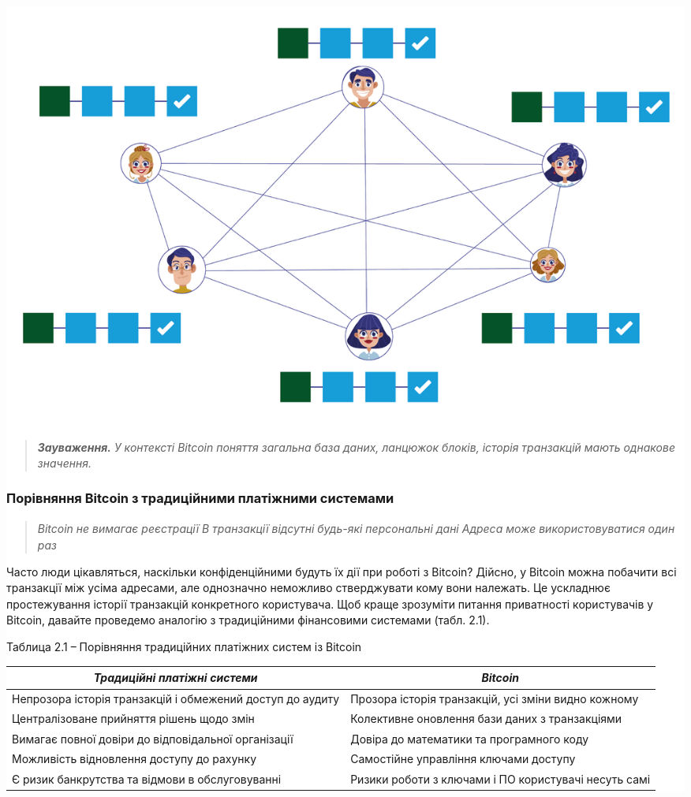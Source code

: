 ![Рисунок 2.20 – Ситуація, у якій учасники системи досягли консенсусу](/resources/img/volume-1/2.4-high-level-architecture-of-bitcoin/2.20-consensus-reaching.png)

> **_Зауваження._** *У контексті Bitcoin поняття загальна база даних, ланцюжок блоків, історія транзакцій мають однакове значення.*

### Порівняння Bitcoin з традиційними платіжними системами

> *Bitcoin не вимагає реєстрації*
> *В транзакції відсутні будь-які персональні дані*
> *Адреса може використовуватися один раз*

Часто люди цікавляться, наскільки конфіденційними будуть їх дії при роботі з Bitcoin? Дійсно, у Bitcoin можна побачити всі транзакції між усіма адресами, але однозначно неможливо стверджувати кому вони належать. Це ускладнює простежування історії транзакцій конкретного користувача. Щоб краще зрозуміти питання приватності користувачів у Bitcoin, давайте проведемо аналогію з традиційними фінансовими системами (табл. 2.1).

Таблица 2.1 – Порівняння традиційних платіжних систем із Bitcoin

|*Традиційні платіжні системи*| *Bitcoin* |
|---|---------|
|Непрозора історія транзакцій і обмежений доступ до аудиту|Прозора історія транзакцій, усі зміни видно кожному|
|Централізоване прийняття рішень щодо змін|Колективне оновлення бази даних з транзакціями|
|Вимагає повної довіри до відповідальної організації|Довіра до математики та програмного коду|
|Можливість відновлення доступу до рахунку |Самостійне управління ключами доступу|
|Є ризик банкрутства та відмови в обслуговуванні|Ризики роботи з ключами і ПО користувачі несуть самі |
